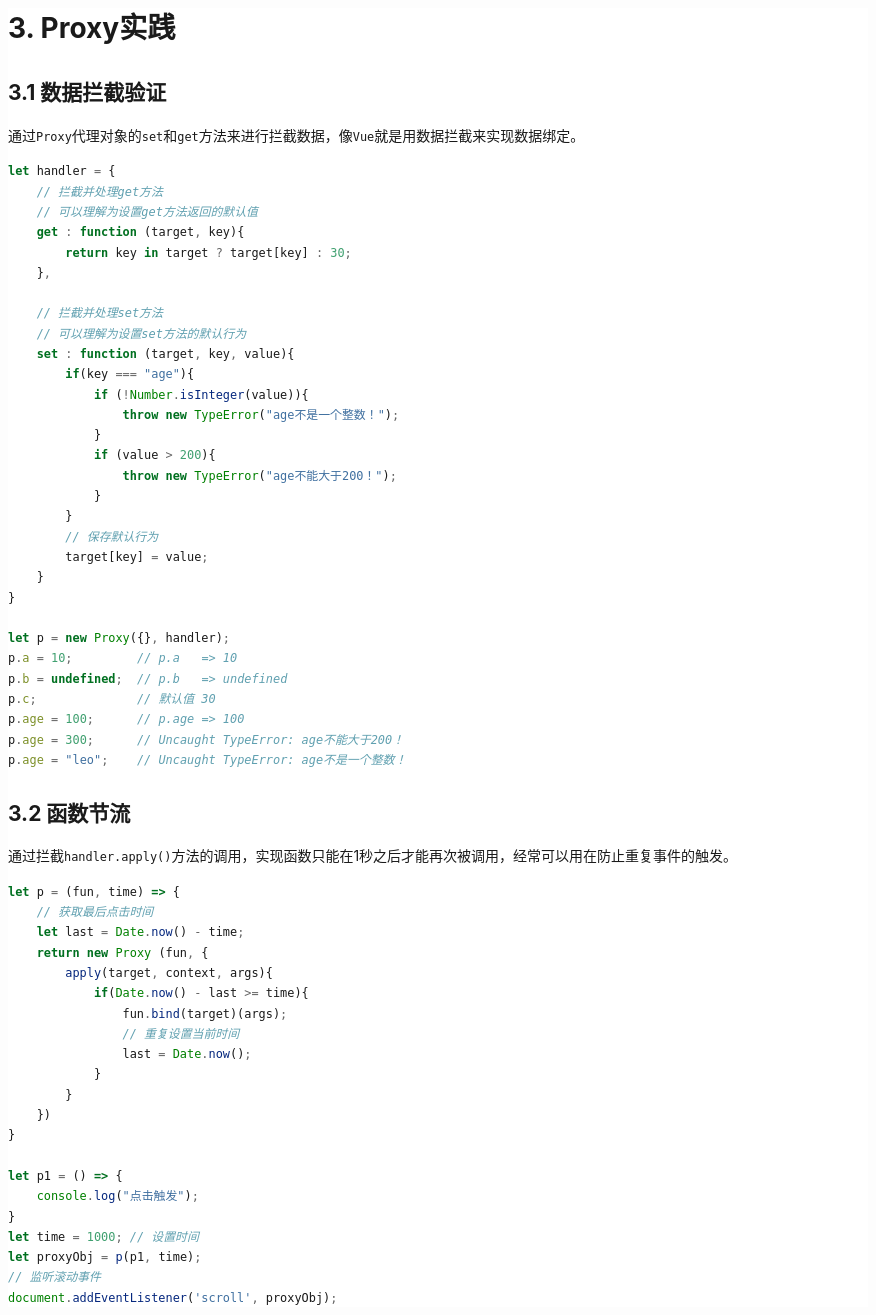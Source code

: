 # 3. Proxy实践
## 3.1 数据拦截验证
通过`Proxy`代理对象的`set`和`get`方法来进行拦截数据，像`Vue`就是用数据拦截来实现数据绑定。   
```js
let handler = {
    // 拦截并处理get方法
    // 可以理解为设置get方法返回的默认值
    get : function (target, key){
        return key in target ? target[key] : 30;
    },
    
    // 拦截并处理set方法
    // 可以理解为设置set方法的默认行为
    set : function (target, key, value){
        if(key === "age"){
            if (!Number.isInteger(value)){
                throw new TypeError("age不是一个整数！");
            }
            if (value > 200){
                throw new TypeError("age不能大于200！");
            }
        }
        // 保存默认行为
        target[key] = value;
    }
}

let p = new Proxy({}, handler);
p.a = 10;         // p.a   => 10
p.b = undefined;  // p.b   => undefined
p.c;              // 默认值 30
p.age = 100;      // p.age => 100
p.age = 300;      // Uncaught TypeError: age不能大于200！
p.age = "leo";    // Uncaught TypeError: age不是一个整数！
```

## 3.2 函数节流
通过拦截`handler.apply()`方法的调用，实现函数只能在1秒之后才能再次被调用，经常可以用在防止重复事件的触发。   
```js
let p = (fun, time) => {
    // 获取最后点击时间
    let last = Date.now() - time;
    return new Proxy (fun, {
        apply(target, context, args){
            if(Date.now() - last >= time){
                fun.bind(target)(args);
                // 重复设置当前时间
                last = Date.now();
            }
        }
    })
}

let p1 = () => {
    console.log("点击触发");
}
let time = 1000; // 设置时间
let proxyObj = p(p1, time);
// 监听滚动事件
document.addEventListener('scroll', proxyObj);
```